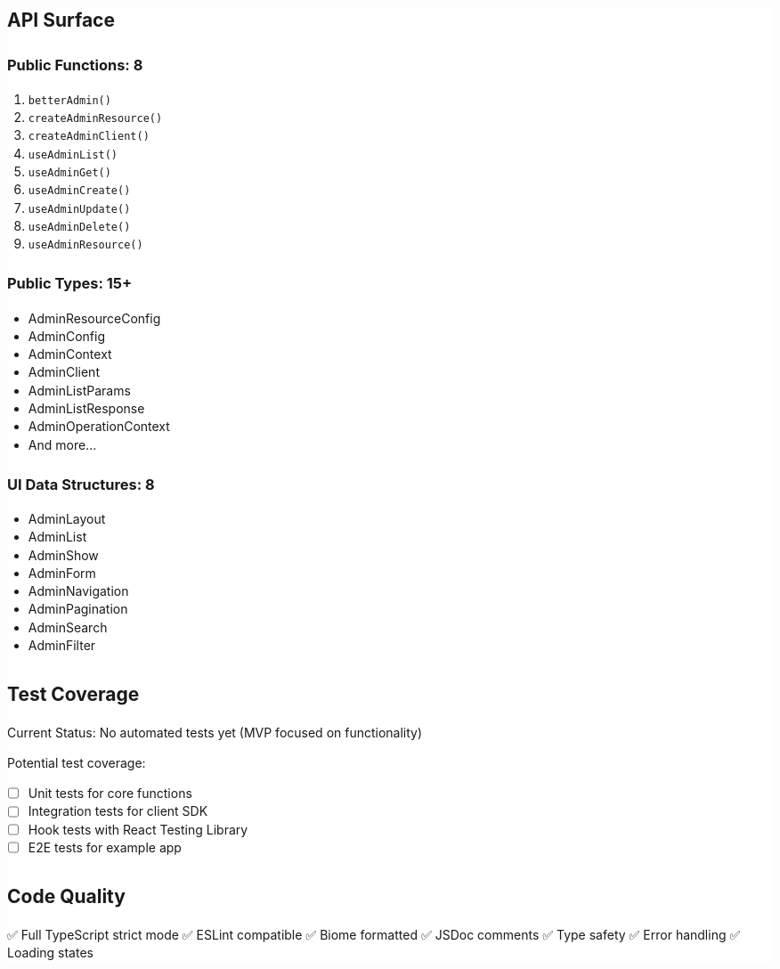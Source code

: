 ## API Surface

### Public Functions: 8
1. `betterAdmin()`
2. `createAdminResource()`
3. `createAdminClient()`
4. `useAdminList()`
5. `useAdminGet()`
6. `useAdminCreate()`
7. `useAdminUpdate()`
8. `useAdminDelete()`
9. `useAdminResource()`

### Public Types: 15+
- AdminResourceConfig
- AdminConfig
- AdminContext
- AdminClient
- AdminListParams
- AdminListResponse
- AdminOperationContext
- And more...

### UI Data Structures: 8
- AdminLayout
- AdminList
- AdminShow
- AdminForm
- AdminNavigation
- AdminPagination
- AdminSearch
- AdminFilter

## Test Coverage

Current Status: No automated tests yet (MVP focused on functionality)

Potential test coverage:
- [ ] Unit tests for core functions
- [ ] Integration tests for client SDK
- [ ] Hook tests with React Testing Library
- [ ] E2E tests for example app

## Code Quality

✅ Full TypeScript strict mode
✅ ESLint compatible
✅ Biome formatted
✅ JSDoc comments
✅ Type safety
✅ Error handling
✅ Loading states
